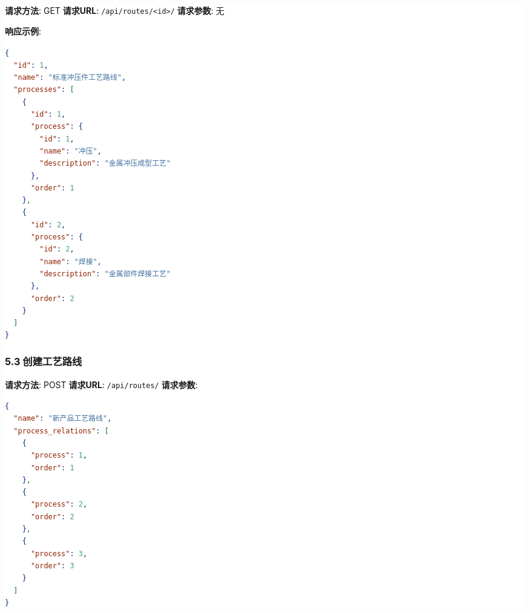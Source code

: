 **请求方法**: GET
**请求URL**: `/api/routes/<id>/`
**请求参数**: 无

**响应示例**: 
```json
{
  "id": 1,
  "name": "标准冲压件工艺路线",
  "processes": [
    {
      "id": 1,
      "process": {
        "id": 1,
        "name": "冲压",
        "description": "金属冲压成型工艺"
      },
      "order": 1
    },
    {
      "id": 2,
      "process": {
        "id": 2,
        "name": "焊接",
        "description": "金属部件焊接工艺"
      },
      "order": 2
    }
  ]
}
```

### 5.3 创建工艺路线

**请求方法**: POST
**请求URL**: `/api/routes/`
**请求参数**: 
```json
{
  "name": "新产品工艺路线",
  "process_relations": [
    {
      "process": 1,
      "order": 1
    },
    {
      "process": 2,
      "order": 2
    },
    {
      "process": 3,
      "order": 3
    }
  ]
}
```
